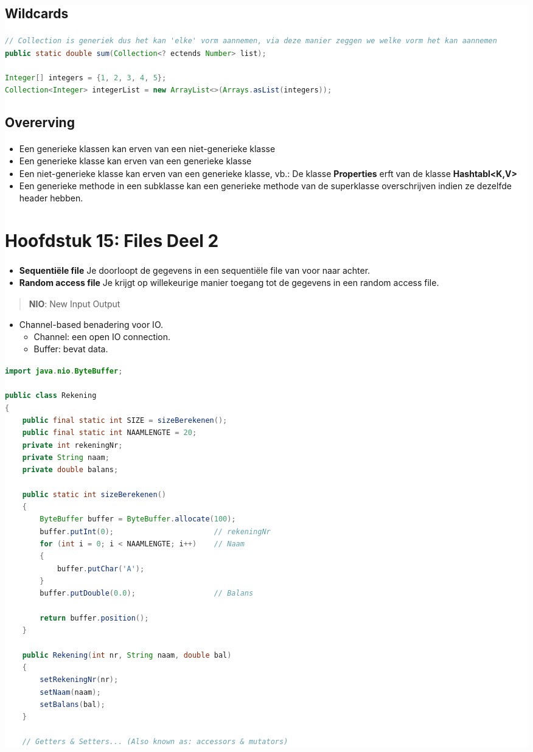 ## Wildcards

```java
// Collection is generiek dus het kan 'elke' vorm aannemen, via deze manier zeggen we welke vorm het kan aannemen
public static double sum(Collection<? ectends Number> list);

Integer[] integers = {1, 2, 3, 4, 5};
Collection<Integer> integerList = new ArrayList<>(Arrays.asList(integers));
```

## Overerving

- Een generieke klassen kan erven van een niet-generieke klasse
- Een generieke klasse kan erven van een generieke klasse
- Een niet-generieke klasse kan erven van een generieke klasse, vb.: De klasse **Properties** erft van de klasse **Hashtabl<K,V>**
- Een generieke methode in een subklasse kan een generieke methode van de superklasse overschrijven indien ze dezelfde header hebben.

# Hoofdstuk 15: Files Deel 2

- **Sequentiële file** Je doorloopt de gegevens in een sequentiële file van voor naar achter.
- **Random access file** Je krijgt op willekeurige manier toegang tot de gegevens in een random access file.

> **NIO**: New Input Output

- Channel-based benadering voor IO.
    - Channel: een open IO connection.
    - Buffer: bevat data.

```java
import java.nio.ByteBuffer;

public class Rekening
{
    public final static int SIZE = sizeBerekenen();
    public final static int NAAMLENGTE = 20;
    private int rekeningNr;
    private String naam;
    private double balans;

    public static int sizeBerekenen()
    {
        ByteBuffer buffer = ByteBuffer.allocate(100);
        buffer.putInt(0);                       // rekeningNr
        for (int i = 0; i < NAAMLENGTE; i++)    // Naam
        {
            buffer.putChar('A');
        }
        buffer.putDouble(0.0);                  // Balans

        return buffer.position();
    }

    public Rekening(int nr, String naam, double bal)
    {
        setRekeningNr(nr);
        setNaam(naam);
        setBalans(bal);
    }

    // Getters & Setters... (Also known as: accessors & mutators)
```